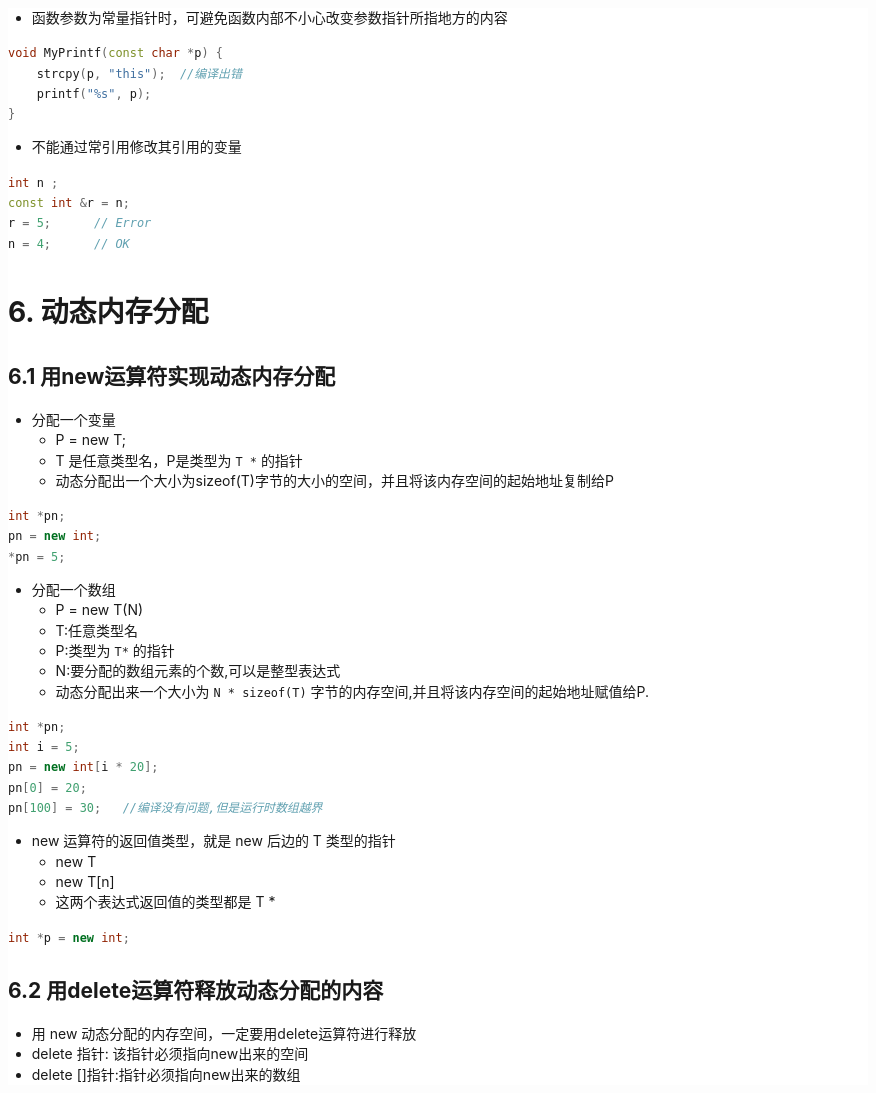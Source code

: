 + 函数参数为常量指针时，可避免函数内部不小心改变参数指针所指地方的内容
```c++
void MyPrintf(const char *p) {
    strcpy(p, "this");	//编译出错
    printf("%s", p);
}
```

+ 不能通过常引用修改其引用的变量
```c++
int n ;
const int &r = n;
r = 5;		// Error
n = 4;		// OK
```

# 6. 动态内存分配
## 6.1 用new运算符实现动态内存分配
+ 分配一个变量
	+ P = new T;
	+ T 是任意类型名，P是类型为 `T *` 的指针
	+ 动态分配出一个大小为sizeof(T)字节的大小的空间，并且将该内存空间的起始地址复制给P

```c++
int *pn;
pn = new int;
*pn = 5;
```

+ 分配一个数组
    + P = new T(N)
    + T:任意类型名
    + P:类型为 `T*` 的指针
    + N:要分配的数组元素的个数,可以是整型表达式
    + 动态分配出来一个大小为 `N * sizeof(T)` 字节的内存空间,并且将该内存空间的起始地址赋值给P.

```c++
int *pn;
int i = 5;
pn = new int[i * 20];
pn[0] = 20;
pn[100] = 30;	//编译没有问题,但是运行时数组越界
```

+ new 运算符的返回值类型，就是 new 后边的 T 类型的指针
	+ new T
	+ new T[n]
	+ 这两个表达式返回值的类型都是 T *

```c++
int *p = new int;
```

## 6.2 用delete运算符释放动态分配的内容
+ 用 new 动态分配的内存空间，一定要用delete运算符进行释放
+ delete 指针: 该指针必须指向new出来的空间
+ delete []指针:指针必须指向new出来的数组
